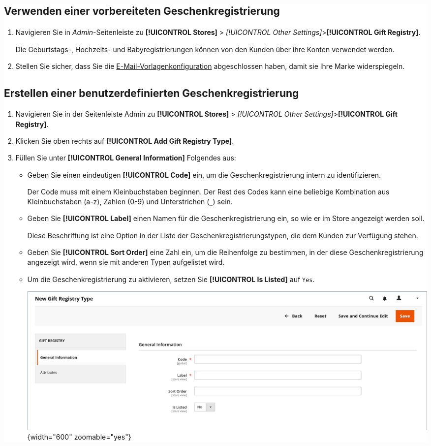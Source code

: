## Verwenden einer vorbereiteten Geschenkregistrierung

1. Navigieren Sie in _Admin_-Seitenleiste zu **[!UICONTROL Stores]** > _[!UICONTROL Other Settings]_>**[!UICONTROL Gift Registry]**.

   Die Geburtstags-, Hochzeits- und Babyregistrierungen können von den Kunden über ihre Konten verwendet werden.

1. Stellen Sie sicher, dass Sie die [E-Mail-Vorlagenkonfiguration](../systems/email-templates.md#configure-email-templates) abgeschlossen haben, damit sie Ihre Marke widerspiegeln.

## Erstellen einer benutzerdefinierten Geschenkregistrierung

1. Navigieren Sie in der Seitenleiste Admin zu **[!UICONTROL Stores]** > _[!UICONTROL Other Settings]_>**[!UICONTROL Gift Registry]**.

1. Klicken Sie oben rechts auf **[!UICONTROL Add Gift Registry Type]**.

1. Füllen Sie unter **[!UICONTROL General Information]** Folgendes aus:

   - Geben Sie einen eindeutigen **[!UICONTROL Code]** ein, um die Geschenkregistrierung intern zu identifizieren.

     Der Code muss mit einem Kleinbuchstaben beginnen. Der Rest des Codes kann eine beliebige Kombination aus Kleinbuchstaben (a-z), Zahlen (0-9) und Unterstrichen (`_`) sein.

   - Geben Sie **[!UICONTROL Label]** einen Namen für die Geschenkregistrierung ein, so wie er im Store angezeigt werden soll.

     Diese Beschriftung ist eine Option in der Liste der Geschenkregistrierungstypen, die dem Kunden zur Verfügung stehen.

   - Geben Sie **[!UICONTROL Sort Order]** eine Zahl ein, um die Reihenfolge zu bestimmen, in der diese Geschenkregistrierung angezeigt wird, wenn sie mit anderen Typen aufgelistet wird.

   - Um die Geschenkregistrierung zu aktivieren, setzen Sie **[!UICONTROL Is Listed]** auf `Yes`.

     ![Geschenkregistrierung - allgemeine Informationen](./assets/gift-registry-new-general-information.png){width="600" zoomable="yes"}
